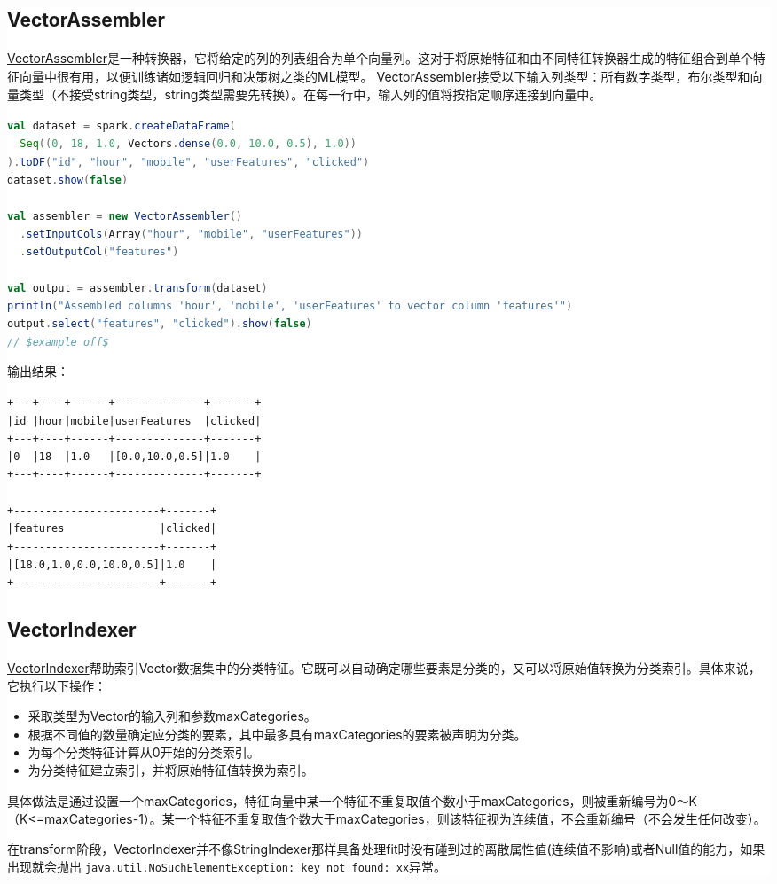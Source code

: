 

## VectorAssembler

[VectorAssembler](http://spark.apache.org/docs/latest/ml-features.html#vectorassembler)是一种转换器，它将给定的列的列表组合为单个向量列。这对于将原始特征和由不同特征转换器生成的特征组合到单个特征向量中很有用，以便训练诸如逻辑回归和决策树之类的ML模型。 VectorAssembler接受以下输入列类型：所有数字类型，布尔类型和向量类型（不接受string类型，string类型需要先转换）。在每一行中，输入列的值将按指定顺序连接到向量中。

```scala
val dataset = spark.createDataFrame(
  Seq((0, 18, 1.0, Vectors.dense(0.0, 10.0, 0.5), 1.0))
).toDF("id", "hour", "mobile", "userFeatures", "clicked")
dataset.show(false)

val assembler = new VectorAssembler()
  .setInputCols(Array("hour", "mobile", "userFeatures"))
  .setOutputCol("features")

val output = assembler.transform(dataset)
println("Assembled columns 'hour', 'mobile', 'userFeatures' to vector column 'features'")
output.select("features", "clicked").show(false)
// $example off$
```

输出结果：

```
+---+----+------+--------------+-------+
|id |hour|mobile|userFeatures  |clicked|
+---+----+------+--------------+-------+
|0  |18  |1.0   |[0.0,10.0,0.5]|1.0    |
+---+----+------+--------------+-------+

+-----------------------+-------+
|features               |clicked|
+-----------------------+-------+
|[18.0,1.0,0.0,10.0,0.5]|1.0    |
+-----------------------+-------+
```



## VectorIndexer

[VectorIndexer](http://spark.apache.org/docs/latest/ml-features.html#vectorindexer)帮助索引Vector数据集中的分类特征。它既可以自动确定哪些要素是分类的，又可以将原始值转换为分类索引。具体来说，它执行以下操作：

* 采取类型为Vector的输入列和参数maxCategories。
* 根据不同值的数量确定应分类的要素，其中最多具有maxCategories的要素被声明为分类。
* 为每个分类特征计算从0开始的分类索引。
* 为分类特征建立索引，并将原始特征值转换为索引。

具体做法是通过设置一个maxCategories，特征向量中某一个特征不重复取值个数小于maxCategories，则被重新编号为0～K（K<=maxCategories-1）。某一个特征不重复取值个数大于maxCategories，则该特征视为连续值，不会重新编号（不会发生任何改变）。

在transform阶段，VectorIndexer并不像StringIndexer那样具备处理fit时没有碰到过的离散属性值(连续值不影响)或者Null值的能力，如果出现就会抛出 `java.util.NoSuchElementException: key not found: xx`异常。
